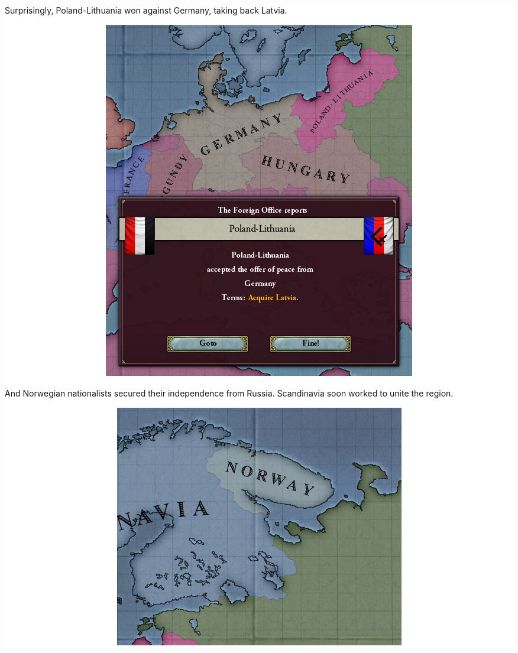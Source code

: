 Surprisingly, Poland-Lithuania won against Germany, taking back Latvia.
<p align="center"><img src="/assets/tesb_images/112-14.png"></p>  

And Norwegian nationalists secured their independence from Russia. Scandinavia soon worked to unite the region.
<p align="center"><img src="/assets/tesb_images/112-15.png"></p>  
